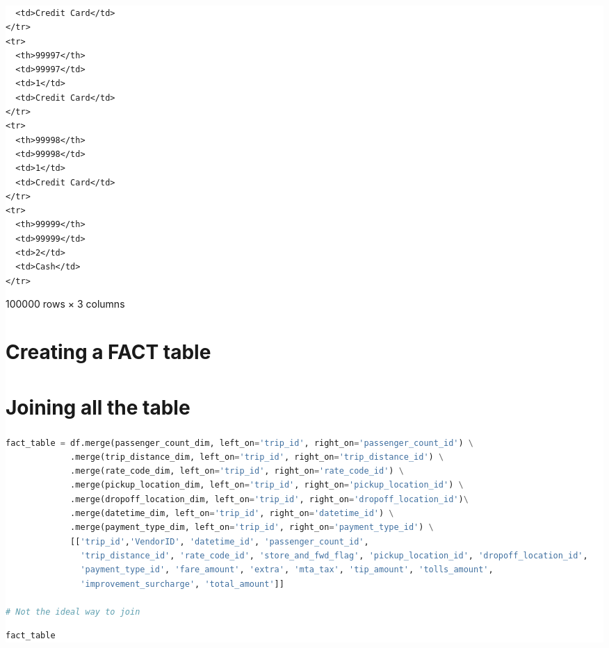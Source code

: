       <td>Credit Card</td>
    </tr>
    <tr>
      <th>99997</th>
      <td>99997</td>
      <td>1</td>
      <td>Credit Card</td>
    </tr>
    <tr>
      <th>99998</th>
      <td>99998</td>
      <td>1</td>
      <td>Credit Card</td>
    </tr>
    <tr>
      <th>99999</th>
      <td>99999</td>
      <td>2</td>
      <td>Cash</td>
    </tr>
  </tbody>
</table>
<p>100000 rows × 3 columns</p>
</div>



# Creating a FACT table

# Joining all the table


```python
fact_table = df.merge(passenger_count_dim, left_on='trip_id', right_on='passenger_count_id') \
             .merge(trip_distance_dim, left_on='trip_id', right_on='trip_distance_id') \
             .merge(rate_code_dim, left_on='trip_id', right_on='rate_code_id') \
             .merge(pickup_location_dim, left_on='trip_id', right_on='pickup_location_id') \
             .merge(dropoff_location_dim, left_on='trip_id', right_on='dropoff_location_id')\
             .merge(datetime_dim, left_on='trip_id', right_on='datetime_id') \
             .merge(payment_type_dim, left_on='trip_id', right_on='payment_type_id') \
             [['trip_id','VendorID', 'datetime_id', 'passenger_count_id',
               'trip_distance_id', 'rate_code_id', 'store_and_fwd_flag', 'pickup_location_id', 'dropoff_location_id',
               'payment_type_id', 'fare_amount', 'extra', 'mta_tax', 'tip_amount', 'tolls_amount',
               'improvement_surcharge', 'total_amount']]

# Not the ideal way to join
```


```python
fact_table
```
